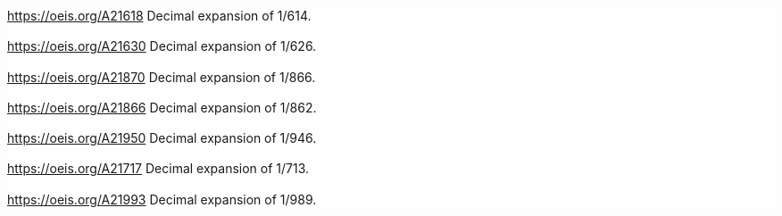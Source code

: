 https://oeis.org/A21618 Decimal expansion of 1/614.

https://oeis.org/A21630 Decimal expansion of 1/626.

https://oeis.org/A21870 Decimal expansion of 1/866.

https://oeis.org/A21866 Decimal expansion of 1/862.

https://oeis.org/A21950 Decimal expansion of 1/946.

https://oeis.org/A21717 Decimal expansion of 1/713.

https://oeis.org/A21993 Decimal expansion of 1/989.

